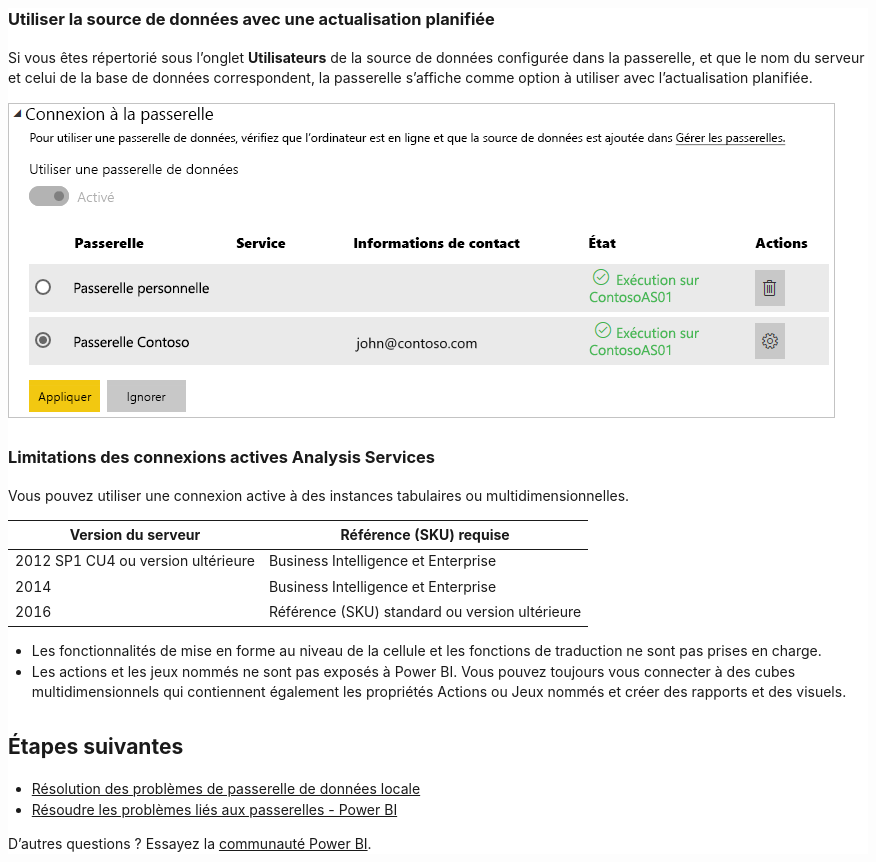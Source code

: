 ### <a name="use-the-data-source-with-scheduled-refresh"></a>Utiliser la source de données avec une actualisation planifiée

Si vous êtes répertorié sous l’onglet **Utilisateurs** de la source de données configurée dans la passerelle, et que le nom du serveur et celui de la base de données correspondent, la passerelle s’affiche comme option à utiliser avec l’actualisation planifiée.

![Affichage des utilisateurs](media/service-gateway-enterprise-manage-ssas/powerbi-gateway-enterprise-schedule-refresh.png)

### <a name="limitations-of-analysis-services-live-connections"></a>Limitations des connexions actives Analysis Services

Vous pouvez utiliser une connexion active à des instances tabulaires ou multidimensionnelles.

| **Version du serveur** | **Référence (SKU) requise** |
| --- | --- |
| 2012 SP1 CU4 ou version ultérieure |Business Intelligence et Enterprise |
| 2014 |Business Intelligence et Enterprise |
| 2016 |Référence (SKU) standard ou version ultérieure |

* Les fonctionnalités de mise en forme au niveau de la cellule et les fonctions de traduction ne sont pas prises en charge.
* Les actions et les jeux nommés ne sont pas exposés à Power BI. Vous pouvez toujours vous connecter à des cubes multidimensionnels qui contiennent également les propriétés Actions ou Jeux nommés et créer des rapports et des visuels.

## <a name="next-steps"></a>Étapes suivantes

* [Résolution des problèmes de passerelle de données locale](/data-integration/gateway/service-gateway-tshoot)
* [Résoudre les problèmes liés aux passerelles - Power BI](service-gateway-onprem-tshoot.md)

D’autres questions ? Essayez la [communauté Power BI](https://community.powerbi.com/).

